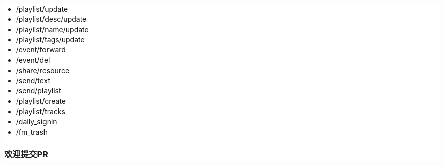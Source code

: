 - /playlist/update
- /playlist/desc/update
- /playlist/name/update
- /playlist/tags/update
- /event/forward
- /event/del
- /share/resource
- /send/text
- /send/playlist
- /playlist/create
- /playlist/tracks
- /daily_signin
- /fm_trash

### 欢迎提交PR
